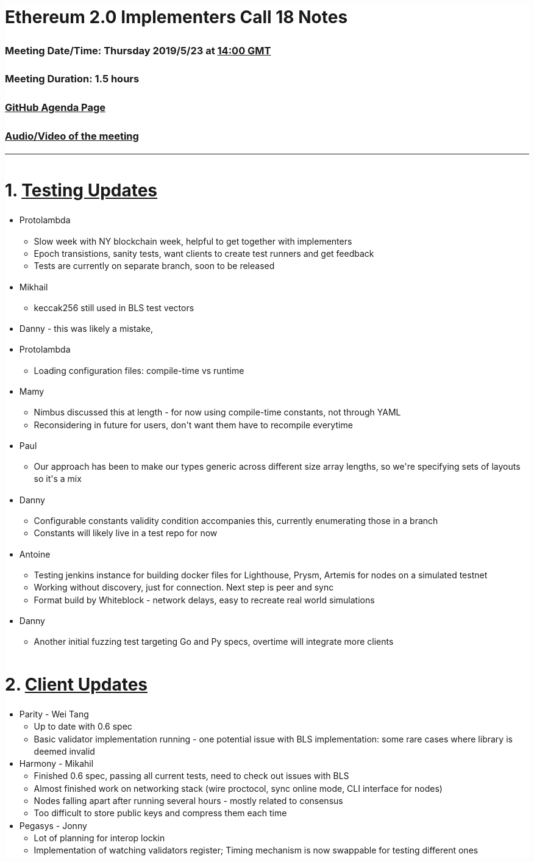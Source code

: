 # Ethereum 2.0 Implementers Call 18 Notes

### Meeting Date/Time: Thursday 2019/5/23 at [14:00 GMT](https://savvytime.com/converter/gmt-to-germany-berlin-united-kingdom-london-ny-new-york-city-ca-san-francisco-china-shanghai-japan-tokyo-australia-sydney/mar-28-2019/2pm)
### Meeting Duration: 1.5 hours
### [GitHub Agenda Page](https://github.com/ethereum/eth2.0-pm/issues/43)
### [Audio/Video of the meeting](https://www.youtube.com/watch?v=dw2GmEuLr5k&)

----

# 1. [Testing Updates](https://youtu.be/dw2GmEuLr5k?t=417)
* Protolambda
  * Slow week with NY blockchain week, helpful to get together with implementers
  * Epoch transistions, sanity tests, want clients to create test runners and get feedback
  * Tests are currently on separate branch, soon to be released
* Mikhail
  * keccak256 still used in BLS test vectors
* Danny - this was likely a mistake,
* Protolambda
  * Loading configuration files: compile-time vs runtime
* Mamy
  * Nimbus discussed this at length - for now using compile-time constants, not through YAML
  * Reconsidering in future for users, don't want them have to recompile everytime
* Paul
  * Our approach has been to make our types generic across different size array lengths, so we're specifying sets of layouts so it's a mix
* Danny
  * Configurable constants validity condition accompanies this, currently enumerating those in a branch
  * Constants will likely live in a test repo for now

* Antoine
  * Testing jenkins instance for building docker files for Lighthouse, Prysm, Artemis for nodes on a simulated testnet
  * Working without discovery, just for connection. Next step is peer and sync
  * Format build by Whiteblock - network delays, easy to recreate real world simulations
* Danny
  * Another initial fuzzing test targeting Go and Py specs, overtime will integrate more clients

# 2. [Client Updates](https://youtu.be/dw2GmEuLr5k?t=1117)
* Parity - Wei Tang
  * Up to date with 0.6 spec
  * Basic validator implementation running - one potential issue with BLS implementation: some rare cases where library is deemed invalid
* Harmony - Mikahil
  * Finished 0.6 spec, passing all current tests, need to check out issues with BLS
  * Almost finished work on networking stack (wire proctocol, sync online mode, CLI interface for nodes)
  * Nodes falling apart after running several hours - mostly related to consensus
  * Too difficult to store public keys and compress them each time
* Pegasys - Jonny
  * Lot of planning for interop lockin
  * Implementation of watching validators register; Timing mechanism is now swappable for testing different ones